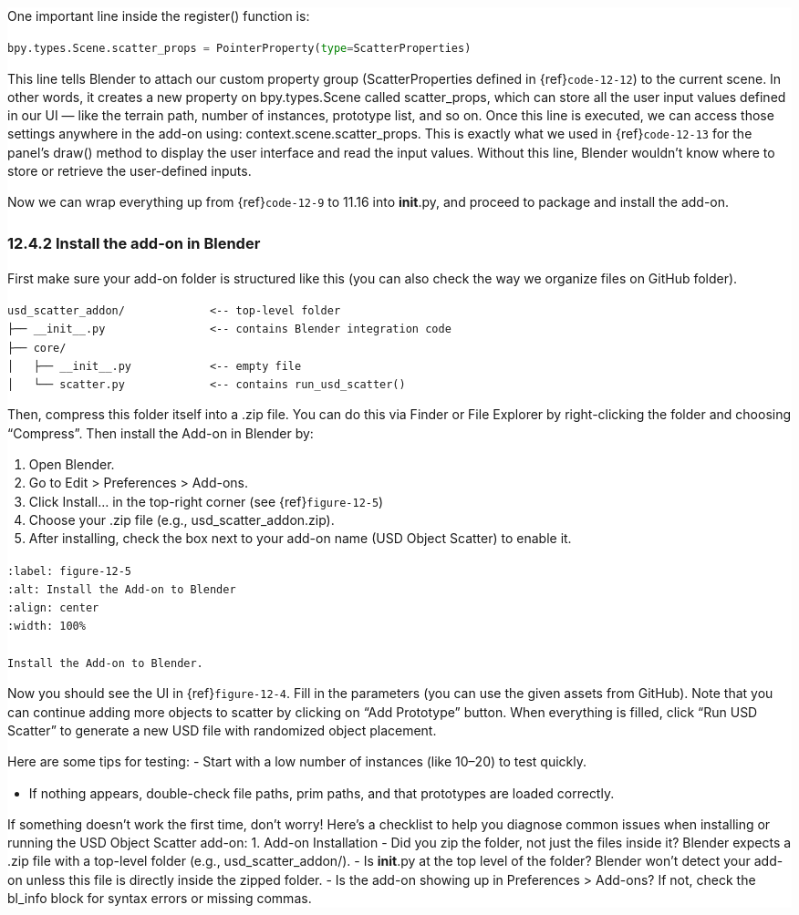 One important line inside the register() function is:
```python
bpy.types.Scene.scatter_props = PointerProperty(type=ScatterProperties)
```

This line tells Blender to attach our custom property group (ScatterProperties defined in {ref}`code-12-12`) to the current scene. In other words, it creates a new property on bpy.types.Scene called scatter_props, which can store all the user input values defined in our UI — like the terrain path, number of instances, prototype list, and so on. Once this line is executed, we can access those settings anywhere in the add-on using: context.scene.scatter_props. This is exactly what we used in {ref}`code-12-13` for the panel’s draw() method to display the user interface and read the input values. Without this line, Blender wouldn’t know where to store or retrieve the user-defined inputs.

Now we can wrap everything up from {ref}`code-12-9` to 11.16 into __init__.py, and proceed to package and install the add-on.

### 12.4.2 Install the add-on in Blender

First make sure your add-on folder is structured like this (you can also check the way we organize files on GitHub folder). 
```
usd_scatter_addon/             <-- top-level folder
├── __init__.py                <-- contains Blender integration code
├── core/
│   ├── __init__.py            <-- empty file
│   └── scatter.py             <-- contains run_usd_scatter()
```
Then, compress this folder itself into a .zip file. You can do this via Finder or File Explorer by right-clicking the folder and choosing “Compress”. Then install the Add-on in Blender by:
   1. Open Blender.
   2. Go to Edit > Preferences > Add-ons.
   3. Click Install… in the top-right corner (see {ref}`figure-12-5`)
   4. Choose your .zip file (e.g., usd_scatter_addon.zip).
   5. After installing, check the box next to your add-on name (USD Object Scatter) to enable it.


```{figure} ./images/12/image3.png
:label: figure-12-5
:alt: Install the Add-on to Blender
:align: center
:width: 100%

Install the Add-on to Blender.
```

Now you should see the UI in {ref}`figure-12-4`. Fill in the parameters (you can use the given assets from GitHub). Note that you can continue adding more objects to scatter by clicking on “Add Prototype” button. When everything is filled, click “Run USD Scatter” to generate a new USD file with randomized object placement.

Here are some tips for testing:
    - Start with a low number of instances (like 10–20) to test quickly.
   - If nothing appears, double-check file paths, prim paths, and that prototypes are loaded correctly.

If something doesn’t work the first time, don’t worry! Here’s a checklist to help you diagnose common issues when installing or running the USD Object Scatter add-on:
      1.  Add-on Installation
      - Did you zip the folder, not just the files inside it? Blender expects a .zip file with a top-level folder (e.g., usd_scatter_addon/).
      - Is __init__.py at the top level of the folder? Blender won’t detect your add-on unless this file is directly inside the zipped folder.
      - Is the add-on showing up in Preferences > Add-ons? If not, check the bl_info block for syntax errors or missing commas.
